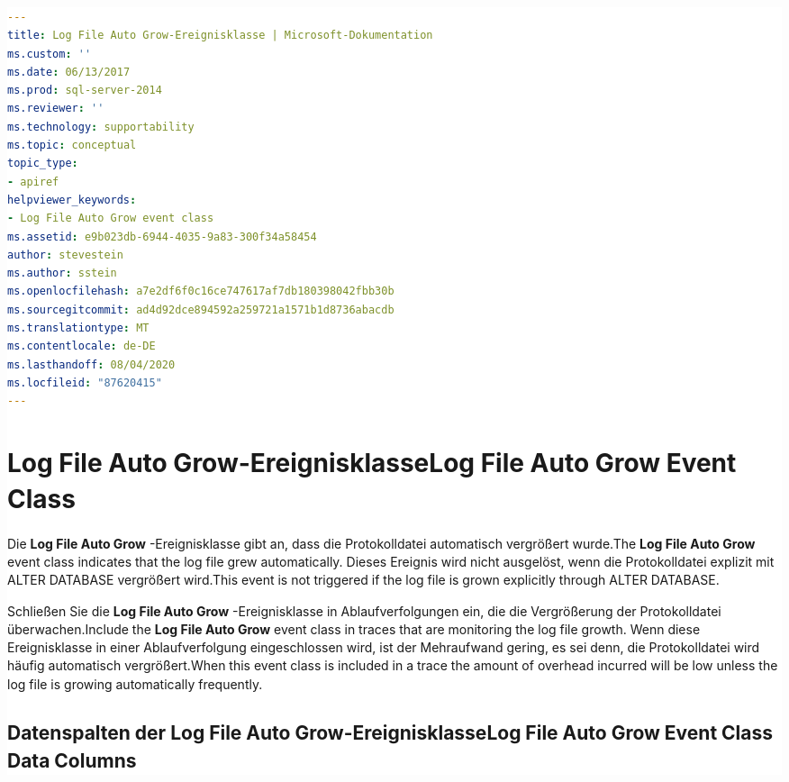 ```yaml
---
title: Log File Auto Grow-Ereignisklasse | Microsoft-Dokumentation
ms.custom: ''
ms.date: 06/13/2017
ms.prod: sql-server-2014
ms.reviewer: ''
ms.technology: supportability
ms.topic: conceptual
topic_type:
- apiref
helpviewer_keywords:
- Log File Auto Grow event class
ms.assetid: e9b023db-6944-4035-9a83-300f34a58454
author: stevestein
ms.author: sstein
ms.openlocfilehash: a7e2df6f0c16ce747617af7db180398042fbb30b
ms.sourcegitcommit: ad4d92dce894592a259721a1571b1d8736abacdb
ms.translationtype: MT
ms.contentlocale: de-DE
ms.lasthandoff: 08/04/2020
ms.locfileid: "87620415"
---
```

# <a name="log-file-auto-grow-event-class"></a><span data-ttu-id="9ce53-102">Log File Auto Grow-Ereignisklasse</span><span class="sxs-lookup"><span data-stu-id="9ce53-102">Log File Auto Grow Event Class</span></span>
  <span data-ttu-id="9ce53-103">Die **Log File Auto Grow** -Ereignisklasse gibt an, dass die Protokolldatei automatisch vergrößert wurde.</span><span class="sxs-lookup"><span data-stu-id="9ce53-103">The **Log File Auto Grow** event class indicates that the log file grew automatically.</span></span> <span data-ttu-id="9ce53-104">Dieses Ereignis wird nicht ausgelöst, wenn die Protokolldatei explizit mit ALTER DATABASE vergrößert wird.</span><span class="sxs-lookup"><span data-stu-id="9ce53-104">This event is not triggered if the log file is grown explicitly through ALTER DATABASE.</span></span>  
  
 <span data-ttu-id="9ce53-105">Schließen Sie die **Log File Auto Grow** -Ereignisklasse in Ablaufverfolgungen ein, die die Vergrößerung der Protokolldatei überwachen.</span><span class="sxs-lookup"><span data-stu-id="9ce53-105">Include the **Log File Auto Grow** event class in traces that are monitoring the log file growth.</span></span> <span data-ttu-id="9ce53-106">Wenn diese Ereignisklasse in einer Ablaufverfolgung eingeschlossen wird, ist der Mehraufwand gering, es sei denn, die Protokolldatei wird häufig automatisch vergrößert.</span><span class="sxs-lookup"><span data-stu-id="9ce53-106">When this event class is included in a trace the amount of overhead incurred will be low unless the log file is growing automatically frequently.</span></span>  
  
## <a name="log-file-auto-grow-event-class-data-columns"></a><span data-ttu-id="9ce53-107">Datenspalten der Log File Auto Grow-Ereignisklasse</span><span class="sxs-lookup"><span data-stu-id="9ce53-107">Log File Auto Grow Event Class Data Columns</span></span>  
  